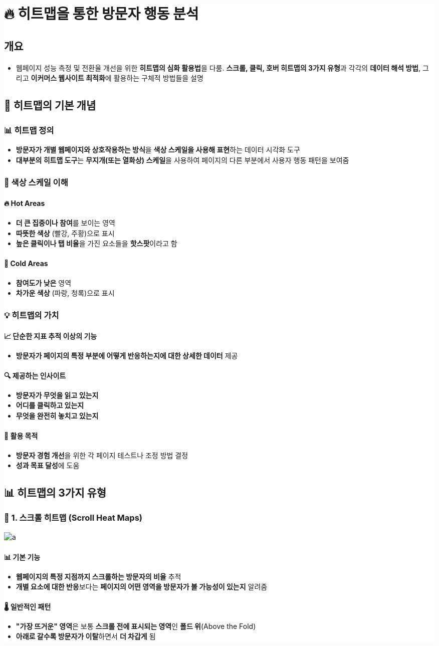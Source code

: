 # 🔥 히트맵을 통한 방문자 행동 분석

## 개요
- 웹페이지 성능 측정 및 전환율 개선을 위한 **히트맵의 심화 활용법**을 다룸. **스크롤, 클릭, 호버 히트맵의 3가지 유형**과 각각의 **데이터 해석 방법**, 그리고 **이커머스 웹사이트 최적화**에 활용하는 구체적 방법들을 설명

## 🎯 히트맵의 기본 개념

### 📊 히트맵 정의
- **방문자가 개별 웹페이지와 상호작용하는 방식**을 **색상 스케일을 사용해 표현**하는 데이터 시각화 도구
- **대부분의 히트맵 도구**는 **무지개(또는 열화상) 스케일**을 사용하여 페이지의 다른 부분에서 사용자 행동 패턴을 보여줌

### 🌈 색상 스케일 이해

#### 🔥 Hot Areas
- **더 큰 집중이나 참여**를 보이는 영역
- **따뜻한 색상** (빨강, 주황)으로 표시
- **높은 클릭이나 탭 비율**을 가진 요소들을 **핫스팟**이라고 함

#### 🧊 Cold Areas
- **참여도가 낮은** 영역
- **차가운 색상** (파랑, 청록)으로 표시

### 💡 히트맵의 가치

#### 📈 단순한 지표 추적 이상의 기능
- **방문자가 페이지의 특정 부분에 어떻게 반응하는지에 대한 상세한 데이터** 제공

#### 🔍 제공하는 인사이트
- **방문자가 무엇을 읽고 있는지**
- **어디를 클릭하고 있는지**
- **무엇을 완전히 놓치고 있는지**

#### 🎯 활용 목적
- **방문자 경험 개선**을 위한 각 페이지 테스트나 조정 방법 결정
- **성과 목표 달성**에 도움

## 📊 히트맵의 3가지 유형

### 🔄 1. 스크롤 히트맵 (Scroll Heat Maps)
<img width="2284" height="2381" alt="a" src="https://github.com/user-attachments/assets/dbedcf0f-f482-4ada-bebb-bf85bd3317a6" />

#### 📊 기본 기능
- **웹페이지의 특정 지점까지 스크롤하는 방문자의 비율** 추적
- **개별 요소에 대한 반응**보다는 **페이지의 어떤 영역을 방문자가 볼 가능성이 있는지** 알려줌

#### 🌡️ 일반적인 패턴
- **"가장 뜨거운" 영역**은 보통 **스크롤 전에 표시되는 영역**인 **폴드 위**(Above the Fold)
- **아래로 갈수록 방문자가 이탈**하면서 **더 차갑게** 됨
